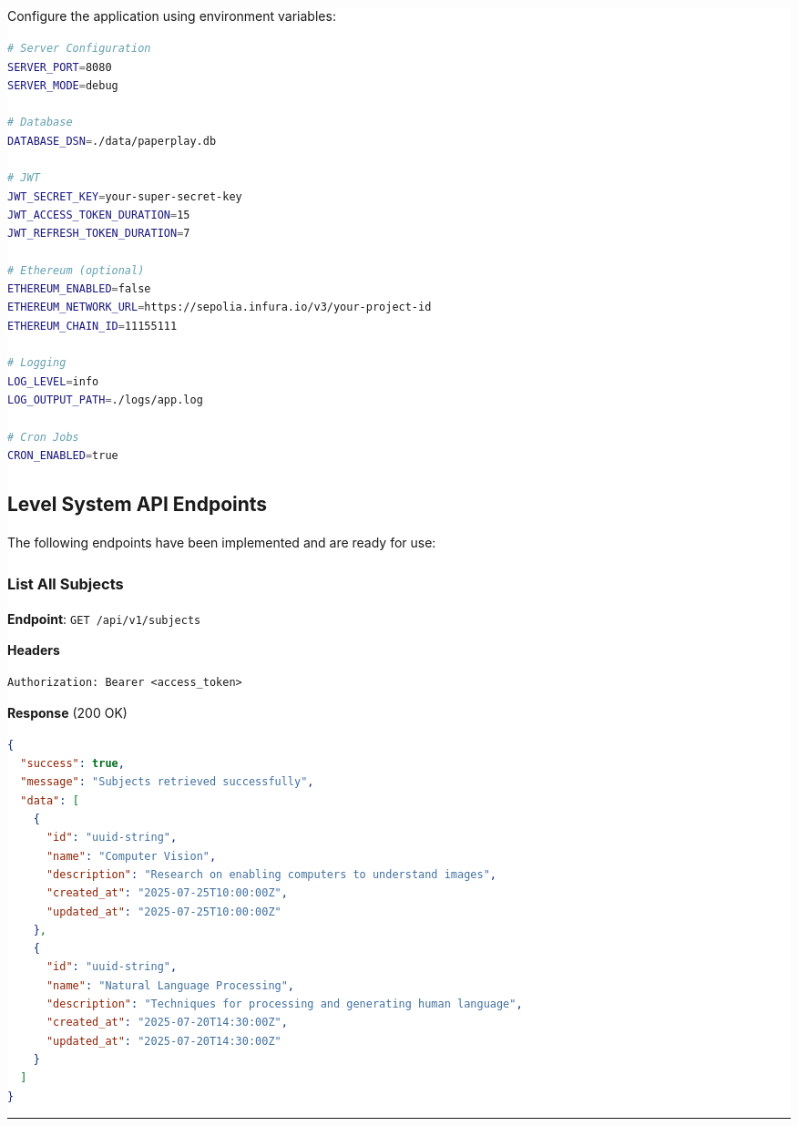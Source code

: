Configure the application using environment variables:

```bash
# Server Configuration
SERVER_PORT=8080
SERVER_MODE=debug

# Database
DATABASE_DSN=./data/paperplay.db

# JWT
JWT_SECRET_KEY=your-super-secret-key
JWT_ACCESS_TOKEN_DURATION=15
JWT_REFRESH_TOKEN_DURATION=7

# Ethereum (optional)
ETHEREUM_ENABLED=false
ETHEREUM_NETWORK_URL=https://sepolia.infura.io/v3/your-project-id
ETHEREUM_CHAIN_ID=11155111

# Logging
LOG_LEVEL=info
LOG_OUTPUT_PATH=./logs/app.log

# Cron Jobs
CRON_ENABLED=true
```

## Level System API Endpoints

The following endpoints have been implemented and are ready for use:

### List All Subjects

**Endpoint**: `GET /api/v1/subjects`

**Headers**

```
Authorization: Bearer <access_token>
```

**Response** (200 OK)

```json
{
  "success": true,
  "message": "Subjects retrieved successfully",
  "data": [
    {
      "id": "uuid-string",
      "name": "Computer Vision",
      "description": "Research on enabling computers to understand images",
      "created_at": "2025-07-25T10:00:00Z",
      "updated_at": "2025-07-25T10:00:00Z"
    },
    {
      "id": "uuid-string",
      "name": "Natural Language Processing",
      "description": "Techniques for processing and generating human language",
      "created_at": "2025-07-20T14:30:00Z",
      "updated_at": "2025-07-20T14:30:00Z"
    }
  ]
}
```

---